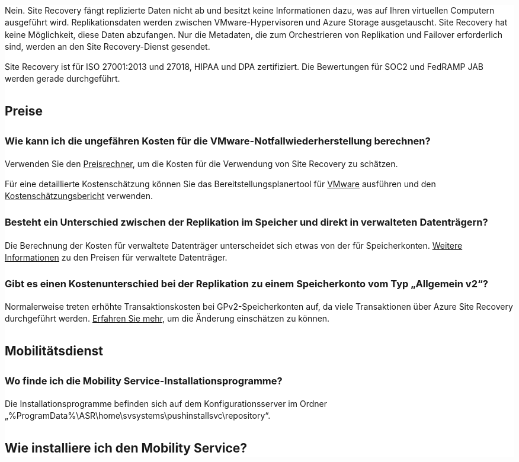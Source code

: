Nein. Site Recovery fängt replizierte Daten nicht ab und besitzt keine Informationen dazu, was auf Ihren virtuellen Computern ausgeführt wird. Replikationsdaten werden zwischen VMware-Hypervisoren und Azure Storage ausgetauscht. Site Recovery hat keine Möglichkeit, diese Daten abzufangen. Nur die Metadaten, die zum Orchestrieren von Replikation und Failover erforderlich sind, werden an den Site Recovery-Dienst gesendet.

Site Recovery ist für ISO 27001:2013 und 27018, HIPAA und DPA zertifiziert. Die Bewertungen für SOC2 und FedRAMP JAB werden gerade durchgeführt.

## <a name="pricing"></a>Preise

### <a name="how-do-i-calculate-approximate-charges-for-vmware-disaster-recovery"></a>Wie kann ich die ungefähren Kosten für die VMware-Notfallwiederherstellung berechnen?

Verwenden Sie den [Preisrechner](https://aka.ms/asr_pricing_calculator), um die Kosten für die Verwendung von Site Recovery zu schätzen.

Für eine detaillierte Kostenschätzung können Sie das Bereitstellungsplanertool für [VMware](https://aka.ms/siterecovery_deployment_planner) ausführen und den [Kostenschätzungsbericht](https://aka.ms/asr_DP_costreport) verwenden.

### <a name="is-there-any-difference-in-cost-between-replicating-to-storage-or-directly-to-managed-disks"></a>Besteht ein Unterschied zwischen der Replikation im Speicher und direkt in verwalteten Datenträgern?

Die Berechnung der Kosten für verwaltete Datenträger unterscheidet sich etwas von der für Speicherkonten. [Weitere Informationen](https://azure.microsoft.com/pricing/details/managed-disks/) zu den Preisen für verwaltete Datenträger.

### <a name="is-there-any-difference-in-cost-when-replicating-to-general-purpose-v2-storage-account"></a>Gibt es einen Kostenunterschied bei der Replikation zu einem Speicherkonto vom Typ „Allgemein v2“?

Normalerweise treten erhöhte Transaktionskosten bei GPv2-Speicherkonten auf, da viele Transaktionen über Azure Site Recovery durchgeführt werden. [Erfahren Sie mehr](../storage/common/storage-account-upgrade.md#pricing-and-billing), um die Änderung einschätzen zu können.

## <a name="mobility-service"></a>Mobilitätsdienst

### <a name="where-can-i-find-the-mobility-service-installers"></a>Wo finde ich die Mobility Service-Installationsprogramme?

Die Installationsprogramme befinden sich auf dem Konfigurationsserver im Ordner „%ProgramData%\ASR\home\svsystems\pushinstallsvc\repository“.

## <a name="how-do-i-install-the-mobility-service"></a>Wie installiere ich den Mobility Service?

